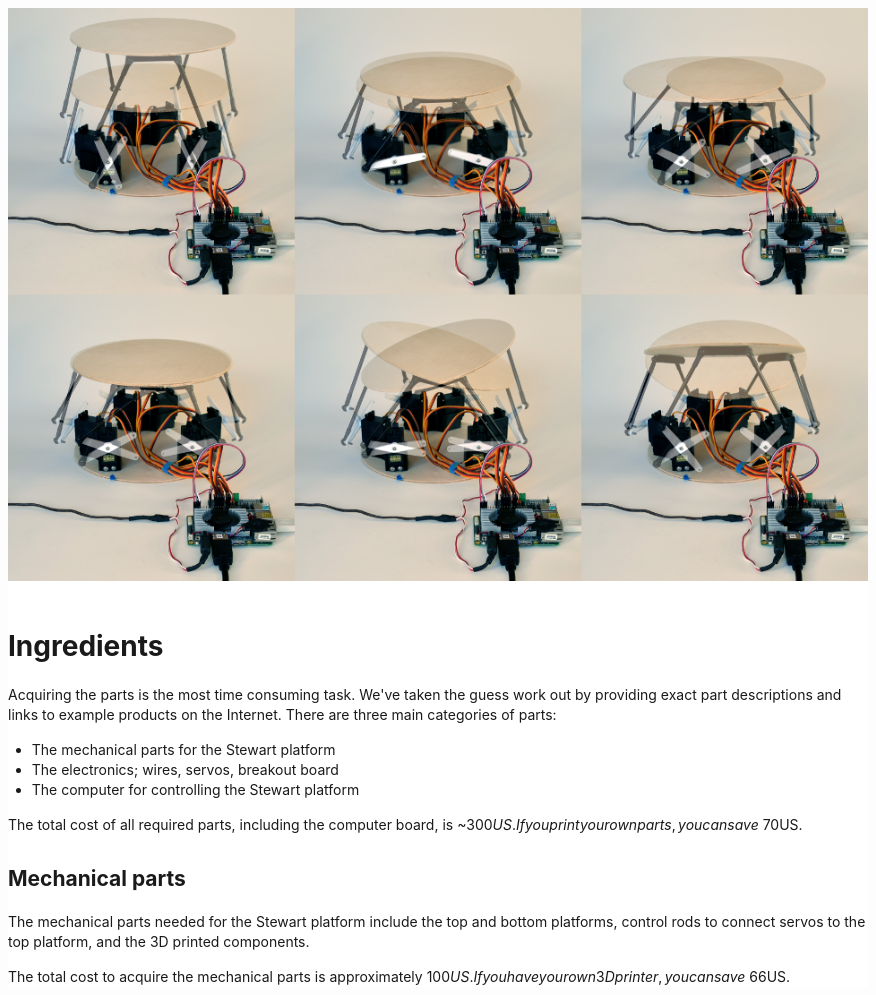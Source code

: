![Movement along Z, Y, and X axis. Rotation around Z-axis (Yaw), Y-axis (Pitch), and X-axis (Roll)](movements.png?s=align:center,size:large)


# Ingredients

Acquiring the parts is the most time consuming task. We've taken the guess work out by providing exact part descriptions and links to example products on the Internet. There are three main categories of parts:

* The mechanical parts for the Stewart platform
* The electronics; wires, servos, breakout board
* The computer for controlling the Stewart platform

The total cost of all required parts, including the computer board, is ~$300US. If you print your own parts, you can save ~$70US.

## Mechanical parts

The mechanical parts needed for the Stewart platform include the top and bottom platforms, control rods to connect servos to the top platform, and the 3D printed components.

The total cost to acquire the mechanical parts is approximately $100US. If you have your own 3D printer, you can save ~$66US.
